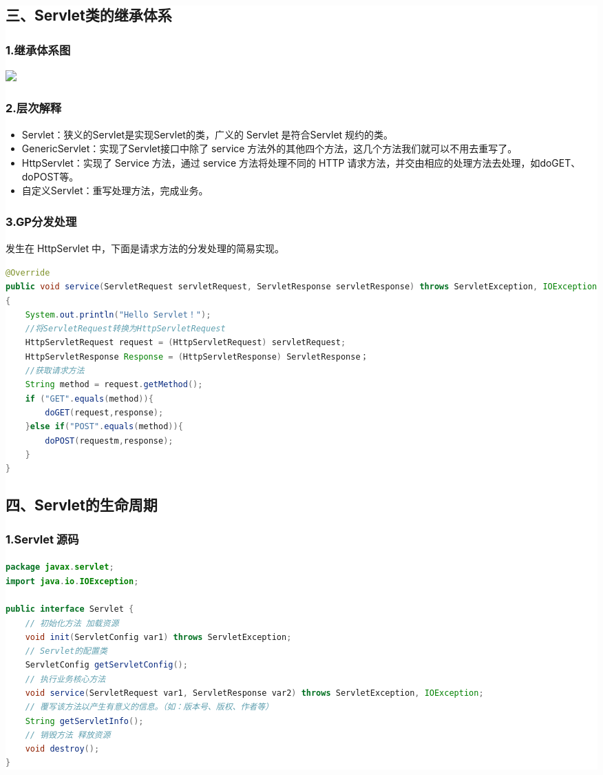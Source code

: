 ## 三、Servlet类的继承体系

### 1.继承体系图

![](E:\Pictures\Typora\MyServlet.png)

### 2.层次解释

- Servlet：狭义的Servlet是实现Servlet的类，广义的 Servlet 是符合Servlet 规约的类。
- GenericServlet：实现了Servlet接口中除了 service 方法外的其他四个方法，这几个方法我们就可以不用去重写了。
- HttpServlet：实现了 Service 方法，通过 service 方法将处理不同的 HTTP 请求方法，并交由相应的处理方法去处理，如doGET、doPOST等。
- 自定义Servlet：重写处理方法，完成业务。

### 3.GP分发处理

发生在 HttpServlet 中，下面是请求方法的分发处理的简易实现。

```java
@Override
public void service(ServletRequest servletRequest, ServletResponse servletResponse) throws ServletException, IOException {
    System.out.println("Hello Servlet！");
    //将ServletRequest转换为HttpServletRequest
    HttpServletRequest request = (HttpServletRequest) servletRequest;
  	HttpServletResponse Response = (HttpServletResponse) ServletResponse；
    //获取请求方法
    String method = request.getMethod();
    if ("GET".equals(method)){
        doGET(request,response);
    }else if("POST".equals(method)){
        doPOST(requestm,response);
    }
}
```

## 四、Servlet的生命周期

### 1.Servlet 源码

```java
package javax.servlet;
import java.io.IOException;

public interface Servlet {
  	// 初始化方法 加载资源
    void init(ServletConfig var1) throws ServletException;
  	// Servlet的配置类
    ServletConfig getServletConfig();
  	// 执行业务核心方法
    void service(ServletRequest var1, ServletResponse var2) throws ServletException, IOException;
  	// 覆写该方法以产生有意义的信息。（如：版本号、版权、作者等）
    String getServletInfo();
  	// 销毁方法 释放资源
    void destroy();
}
```
